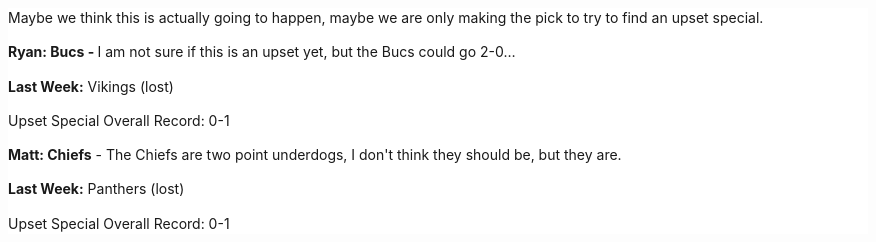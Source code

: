   <p>
    Maybe we think this is actually going to happen, maybe we are only making the pick to try to find an upset special.
  </p>

  <p style="text-align: left;">
    <strong>Ryan: Bucs - </strong>I am not sure if this is an upset yet, but the Bucs could go 2-0&#8230;
  </p>

  <p style="text-align: left;">
    <strong>Last Week:</strong> Vikings (lost)
  </p>

  <p style="text-align: left;">
    Upset Special Overall Record: 0-1
  </p>

  <p style="text-align: left;">
    <strong>Matt: Chiefs</strong> - The Chiefs are two point underdogs, I don't think they should be, but they are.
  </p>

  <p style="text-align: left;">
    <strong>Last Week:</strong> Panthers (lost)
  </p>

  <p style="text-align: left;">
    Upset Special Overall Record: 0-1
  </p>
</div>
